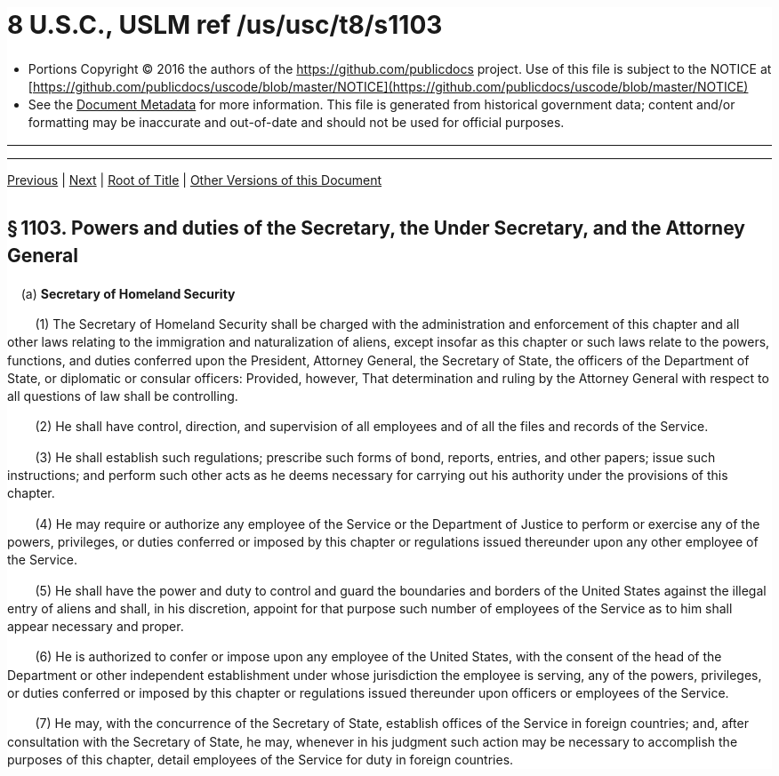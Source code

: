 ---
---

# 8 U.S.C., USLM ref /us/usc/t8/s1103

* Portions Copyright © 2016 the authors of the https://github.com/publicdocs project.
  Use of this file is subject to the NOTICE at [https://github.com/publicdocs/uscode/blob/master/NOTICE](https://github.com/publicdocs/uscode/blob/master/NOTICE)
* See the [Document Metadata](././../../../../..//README.md) for more information.
  This file is generated from historical government data; content and/or formatting may be inaccurate and out-of-date and should not be used for official purposes.

----------
----------

[Previous](./../../../../..//us/usc/t8/ch12/schI/m__us_usc_t8_s1102.md) | [Next](./../../../../..//us/usc/t8/ch12/schI/m__us_usc_t8_s1104.md) | [Root of Title](./../../../../../) | [Other Versions of this Document](https://publicdocs.github.io/go/links?ns=uslm&ref=%2Fus%2Fusc%2Ft8%2Fs1103)

## § 1103. Powers and duties of the Secretary, the Under Secretary, and the Attorney General

    (a) __Secretary of Homeland Security__ 

        (1) The Secretary of Homeland Security shall be charged with the administration and enforcement of this chapter and all other laws relating to the immigration and naturalization of aliens, except insofar as this chapter or such laws relate to the powers, functions, and duties conferred upon the President, Attorney General, the Secretary of State, the officers of the Department of State, or diplomatic or consular officers: Provided, however, That determination and ruling by the Attorney General with respect to all questions of law shall be controlling.

        (2) He shall have control, direction, and supervision of all employees and of all the files and records of the Service.

        (3) He shall establish such regulations; prescribe such forms of bond, reports, entries, and other papers; issue such instructions; and perform such other acts as he deems necessary for carrying out his authority under the provisions of this chapter.

        (4) He may require or authorize any employee of the Service or the Department of Justice to perform or exercise any of the powers, privileges, or duties conferred or imposed by this chapter or regulations issued thereunder upon any other employee of the Service.

        (5) He shall have the power and duty to control and guard the boundaries and borders of the United States against the illegal entry of aliens and shall, in his discretion, appoint for that purpose such number of employees of the Service as to him shall appear necessary and proper.

        (6) He is authorized to confer or impose upon any employee of the United States, with the consent of the head of the Department or other independent establishment under whose jurisdiction the employee is serving, any of the powers, privileges, or duties conferred or imposed by this chapter or regulations issued thereunder upon officers or employees of the Service.

        (7) He may, with the concurrence of the Secretary of State, establish offices of the Service in foreign countries; and, after consultation with the Secretary of State, he may, whenever in his judgment such action may be necessary to accomplish the purposes of this chapter, detail employees of the Service for duty in foreign countries.
